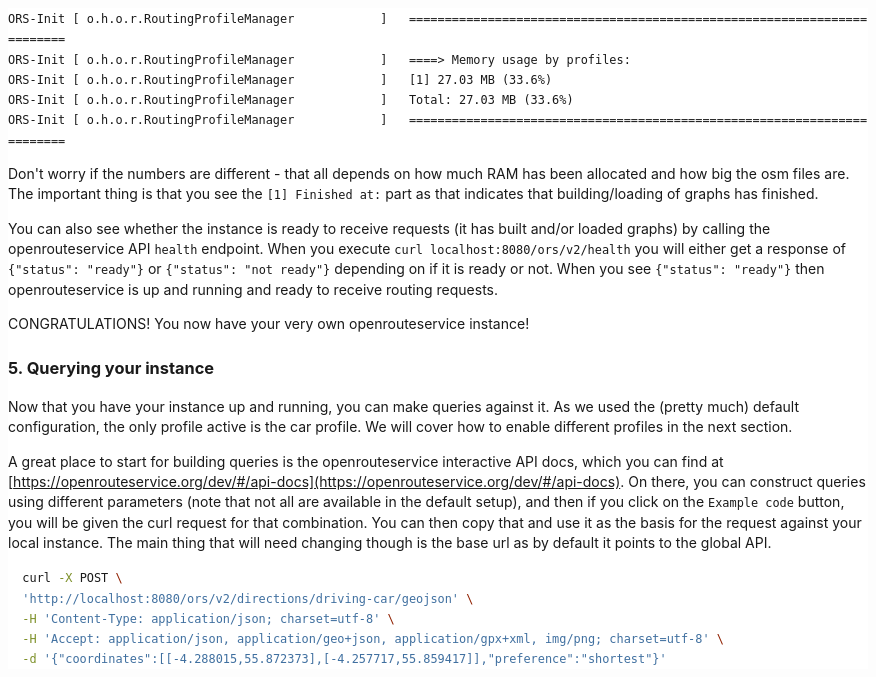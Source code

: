 ```
ORS-Init [ o.h.o.r.RoutingProfileManager            ]   ========================================================================
ORS-Init [ o.h.o.r.RoutingProfileManager            ]   ====> Memory usage by profiles:
ORS-Init [ o.h.o.r.RoutingProfileManager            ]   [1] 27.03 MB (33.6%)
ORS-Init [ o.h.o.r.RoutingProfileManager            ]   Total: 27.03 MB (33.6%)
ORS-Init [ o.h.o.r.RoutingProfileManager            ]   ========================================================================
```

Don't worry if the numbers are different - that all depends on how much RAM has been allocated and how big the osm 
files are. The important thing is that you see the `[1] Finished at:` part as that indicates that building/loading 
of graphs has finished. 

You can also see whether the instance is ready to receive requests (it has built and/or loaded graphs) by calling 
the openrouteservice API `health` endpoint. When you execute `curl localhost:8080/ors/v2/health` you will either get 
a response of `{"status": "ready"}` or `{"status": "not ready"}` depending on if it is ready or not. When you see 
`{"status": "ready"}` then openrouteservice is up and running and ready to receive routing requests. 

CONGRATULATIONS! You now have your very own openrouteservice instance!

### 5. Querying your instance

Now that you have your instance up and running, you can make queries against it. As we used the (pretty much) 
default configuration, the only profile active is the car profile. We will cover how to enable different profiles in 
the next section.

A great place to start for building queries is the openrouteservice interactive API docs, which you can find at 
[https://openrouteservice.org/dev/#/api-docs](https://openrouteservice.org/dev/#/api-docs). On there, you can construct queries using different parameters (note 
that not all are available in the default setup), and then if you click on the `Example code` button, you will be 
given the curl request for that combination. You can then copy that and use it as the basis for the request against 
your local instance. The main thing that will need changing though is the base url as by default it points to the 
global API.

``` bash
  curl -X POST \
  'http://localhost:8080/ors/v2/directions/driving-car/geojson' \
  -H 'Content-Type: application/json; charset=utf-8' \
  -H 'Accept: application/json, application/geo+json, application/gpx+xml, img/png; charset=utf-8' \
  -d '{"coordinates":[[-4.288015,55.872373],[-4.257717,55.859417]],"preference":"shortest"}'
```
